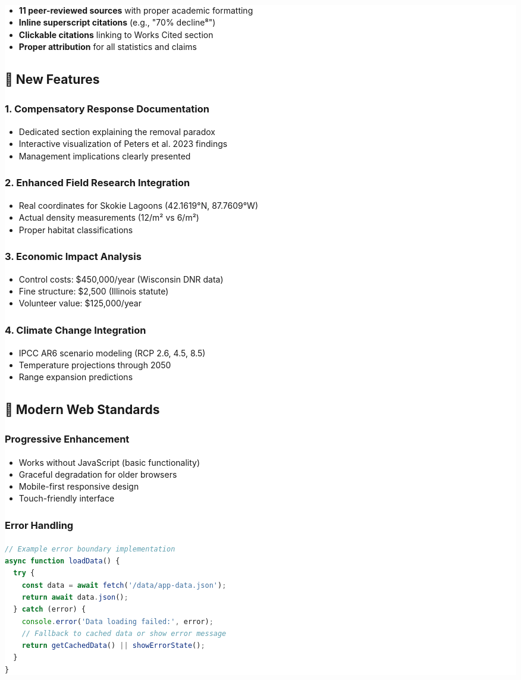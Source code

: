 - **11 peer-reviewed sources** with proper academic formatting
- **Inline superscript citations** (e.g., "70% decline⁸")
- **Clickable citations** linking to Works Cited section
- **Proper attribution** for all statistics and claims

## 🚀 New Features

### 1. **Compensatory Response Documentation**
- Dedicated section explaining the removal paradox
- Interactive visualization of Peters et al. 2023 findings
- Management implications clearly presented

### 2. **Enhanced Field Research Integration**
- Real coordinates for Skokie Lagoons (42.1619°N, 87.7609°W)
- Actual density measurements (12/m² vs 6/m²)
- Proper habitat classifications

### 3. **Economic Impact Analysis**
- Control costs: $450,000/year (Wisconsin DNR data)
- Fine structure: $2,500 (Illinois statute)
- Volunteer value: $125,000/year

### 4. **Climate Change Integration**
- IPCC AR6 scenario modeling (RCP 2.6, 4.5, 8.5)
- Temperature projections through 2050
- Range expansion predictions

## 📱 Modern Web Standards

### Progressive Enhancement
- Works without JavaScript (basic functionality)
- Graceful degradation for older browsers
- Mobile-first responsive design
- Touch-friendly interface

### Error Handling
```javascript
// Example error boundary implementation
async function loadData() {
  try {
    const data = await fetch('/data/app-data.json');
    return await data.json();
  } catch (error) {
    console.error('Data loading failed:', error);
    // Fallback to cached data or show error message
    return getCachedData() || showErrorState();
  }
}
```
